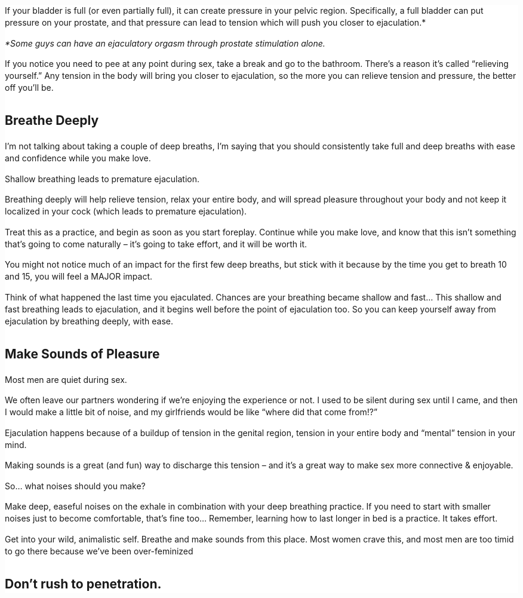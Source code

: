 If your bladder is full (or even partially full), it can create pressure in your pelvic region. Specifically, a full bladder can put pressure on your prostate, and that pressure can lead to tension which will push you closer to ejaculation.\*

*\*Some guys can have an ejaculatory orgasm through prostate stimulation alone.*

If you notice you need to pee at any point during sex, take a break and go to the bathroom. There’s a reason it’s called “relieving yourself.” Any tension in the body will bring you closer to ejaculation, so the more you can relieve tension and pressure, the better off you’ll be.

## **Breathe Deeply**

I’m not talking about taking a couple of deep breaths, I’m saying that you should consistently take full and deep breaths with ease and confidence while you make love.

Shallow breathing leads to premature ejaculation.

Breathing deeply will help relieve tension, relax your entire body, and will spread pleasure throughout your body and not keep it localized in your cock (which leads to premature ejaculation).

Treat this as a practice, and begin as soon as you start foreplay. Continue while you make love, and know that this isn’t something that’s going to come naturally – it’s going to take effort, and it will be worth it.

You might not notice much of an impact for the first few deep breaths, but stick with it because by the time you get to breath 10 and 15, you will feel a MAJOR impact.

Think of what happened the last time you ejaculated. Chances are your breathing became shallow and fast… This shallow and fast breathing leads to ejaculation, and it begins well before the point of ejaculation too. So you can keep yourself away from ejaculation by breathing deeply, with ease.

## **Make Sounds of Pleasure**

Most men are quiet during sex.

We often leave our partners wondering if we’re enjoying the experience or not. I used to be silent during sex until I came, and then I would make a little bit of noise, and my girlfriends would be like “where did that come from!?”

Ejaculation happens because of a buildup of tension in the genital region, tension in your entire body and “mental” tension in your mind. 

Making sounds is a great (and fun) way to discharge this tension – and it’s a great way to make sex more connective & enjoyable.

So… what noises should you make?

Make deep, easeful noises on the exhale in combination with your deep breathing practice. If you need to start with smaller noises just to become comfortable, that’s fine too… Remember, learning how to last longer in bed is a practice. It takes effort.

Get into your wild, animalistic self. Breathe and make sounds from this place. Most women crave this, and most men are too timid to go there because we’ve been over-feminized 

## **Don’t rush to penetration.** 
